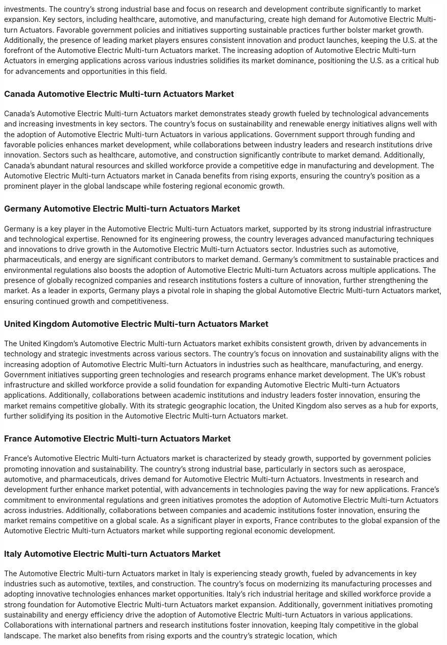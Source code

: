 investments. The country&rsquo;s strong industrial base and focus on research and development contribute significantly to market expansion. Key sectors, including healthcare, automotive, and manufacturing, create high demand for Automotive Electric Multi-turn Actuators. Favorable government policies and initiatives supporting sustainable practices further bolster market growth. Additionally, the presence of leading market players ensures consistent innovation and product launches, keeping the U.S. at the forefront of the Automotive Electric Multi-turn Actuators market. The increasing adoption of Automotive Electric Multi-turn Actuators in emerging applications across various industries solidifies its market dominance, positioning the U.S. as a critical hub for advancements and opportunities in this field.</p><h3>Canada Automotive Electric Multi-turn Actuators Market</h3><p>Canada&rsquo;s Automotive Electric Multi-turn Actuators market demonstrates steady growth fueled by technological advancements and increasing investments in key sectors. The country&rsquo;s focus on sustainability and renewable energy initiatives aligns well with the adoption of Automotive Electric Multi-turn Actuators in various applications. Government support through funding and favorable policies enhances market development, while collaborations between industry leaders and research institutions drive innovation. Sectors such as healthcare, automotive, and construction significantly contribute to market demand. Additionally, Canada&rsquo;s abundant natural resources and skilled workforce provide a competitive edge in manufacturing and development. The Automotive Electric Multi-turn Actuators market in Canada benefits from rising exports, ensuring the country&rsquo;s position as a prominent player in the global landscape while fostering regional economic growth.</p><h3>Germany Automotive Electric Multi-turn Actuators Market</h3><p>Germany is a key player in the Automotive Electric Multi-turn Actuators market, supported by its strong industrial infrastructure and technological expertise. Renowned for its engineering prowess, the country leverages advanced manufacturing techniques and innovations to drive growth in the Automotive Electric Multi-turn Actuators sector. Industries such as automotive, pharmaceuticals, and energy are significant contributors to market demand. Germany&rsquo;s commitment to sustainable practices and environmental regulations also boosts the adoption of Automotive Electric Multi-turn Actuators across multiple applications. The presence of globally recognized companies and research institutions fosters a culture of innovation, further strengthening the market. As a leader in exports, Germany plays a pivotal role in shaping the global Automotive Electric Multi-turn Actuators market, ensuring continued growth and competitiveness.</p><h3>United Kingdom Automotive Electric Multi-turn Actuators Market</h3><p>The United Kingdom&rsquo;s Automotive Electric Multi-turn Actuators market exhibits consistent growth, driven by advancements in technology and strategic investments across various sectors. The country&rsquo;s focus on innovation and sustainability aligns with the increasing adoption of Automotive Electric Multi-turn Actuators in industries such as healthcare, manufacturing, and energy. Government initiatives supporting green technologies and research programs enhance market development. The UK&rsquo;s robust infrastructure and skilled workforce provide a solid foundation for expanding Automotive Electric Multi-turn Actuators applications. Additionally, collaborations between academic institutions and industry leaders foster innovation, ensuring the market remains competitive globally. With its strategic geographic location, the United Kingdom also serves as a hub for exports, further solidifying its position in the Automotive Electric Multi-turn Actuators market.</p><h3>France Automotive Electric Multi-turn Actuators Market</h3><p>France&rsquo;s Automotive Electric Multi-turn Actuators market is characterized by steady growth, supported by government policies promoting innovation and sustainability. The country&rsquo;s strong industrial base, particularly in sectors such as aerospace, automotive, and pharmaceuticals, drives demand for Automotive Electric Multi-turn Actuators. Investments in research and development further enhance market potential, with advancements in technologies paving the way for new applications. France&rsquo;s commitment to environmental regulations and green initiatives promotes the adoption of Automotive Electric Multi-turn Actuators across industries. Additionally, collaborations between companies and academic institutions foster innovation, ensuring the market remains competitive on a global scale. As a significant player in exports, France contributes to the global expansion of the Automotive Electric Multi-turn Actuators market while supporting regional economic development.</p><h3>Italy Automotive Electric Multi-turn Actuators Market</h3><p>The Automotive Electric Multi-turn Actuators market in Italy is experiencing steady growth, fueled by advancements in key industries such as automotive, textiles, and construction. The country&rsquo;s focus on modernizing its manufacturing processes and adopting innovative technologies enhances market opportunities. Italy&rsquo;s rich industrial heritage and skilled workforce provide a strong foundation for Automotive Electric Multi-turn Actuators market expansion. Additionally, government initiatives promoting sustainability and energy efficiency drive the adoption of Automotive Electric Multi-turn Actuators in various applications. Collaborations with international partners and research institutions foster innovation, keeping Italy competitive in the global landscape. The market also benefits from rising exports and the country&rsquo;s strategic location, which